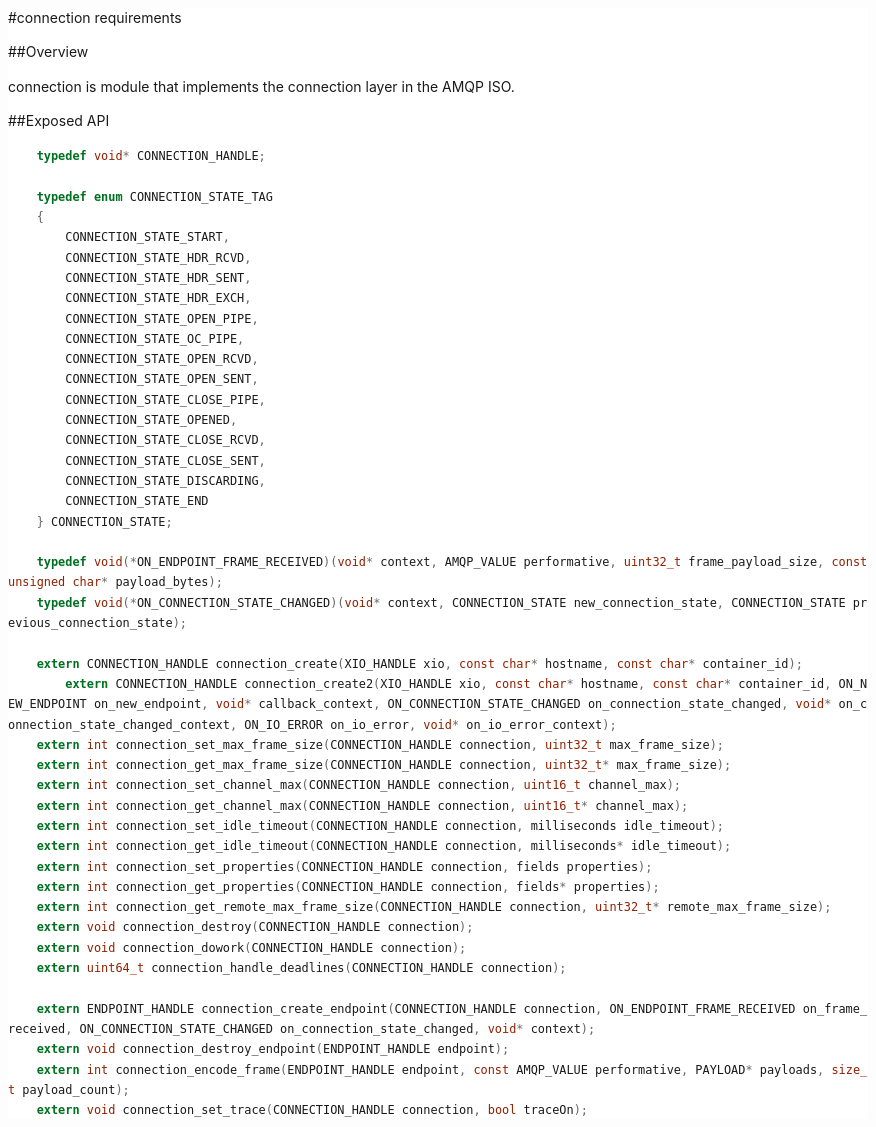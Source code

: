 #connection requirements
 
##Overview

connection is module that implements the connection layer in the AMQP ISO.

##Exposed API

```C
	typedef void* CONNECTION_HANDLE;

	typedef enum CONNECTION_STATE_TAG
	{
		CONNECTION_STATE_START,
		CONNECTION_STATE_HDR_RCVD,
		CONNECTION_STATE_HDR_SENT,
		CONNECTION_STATE_HDR_EXCH,
		CONNECTION_STATE_OPEN_PIPE,
		CONNECTION_STATE_OC_PIPE,
		CONNECTION_STATE_OPEN_RCVD,
		CONNECTION_STATE_OPEN_SENT,
		CONNECTION_STATE_CLOSE_PIPE,
		CONNECTION_STATE_OPENED,
		CONNECTION_STATE_CLOSE_RCVD,
		CONNECTION_STATE_CLOSE_SENT,
		CONNECTION_STATE_DISCARDING,
		CONNECTION_STATE_END
	} CONNECTION_STATE;

	typedef void(*ON_ENDPOINT_FRAME_RECEIVED)(void* context, AMQP_VALUE performative, uint32_t frame_payload_size, const unsigned char* payload_bytes);
	typedef void(*ON_CONNECTION_STATE_CHANGED)(void* context, CONNECTION_STATE new_connection_state, CONNECTION_STATE previous_connection_state);

	extern CONNECTION_HANDLE connection_create(XIO_HANDLE xio, const char* hostname, const char* container_id);
        extern CONNECTION_HANDLE connection_create2(XIO_HANDLE xio, const char* hostname, const char* container_id, ON_NEW_ENDPOINT on_new_endpoint, void* callback_context, ON_CONNECTION_STATE_CHANGED on_connection_state_changed, void* on_connection_state_changed_context, ON_IO_ERROR on_io_error, void* on_io_error_context);
	extern int connection_set_max_frame_size(CONNECTION_HANDLE connection, uint32_t max_frame_size);
	extern int connection_get_max_frame_size(CONNECTION_HANDLE connection, uint32_t* max_frame_size);
	extern int connection_set_channel_max(CONNECTION_HANDLE connection, uint16_t channel_max);
	extern int connection_get_channel_max(CONNECTION_HANDLE connection, uint16_t* channel_max);
	extern int connection_set_idle_timeout(CONNECTION_HANDLE connection, milliseconds idle_timeout);
	extern int connection_get_idle_timeout(CONNECTION_HANDLE connection, milliseconds* idle_timeout);
	extern int connection_set_properties(CONNECTION_HANDLE connection, fields properties);
	extern int connection_get_properties(CONNECTION_HANDLE connection, fields* properties);
	extern int connection_get_remote_max_frame_size(CONNECTION_HANDLE connection, uint32_t* remote_max_frame_size);
	extern void connection_destroy(CONNECTION_HANDLE connection);
	extern void connection_dowork(CONNECTION_HANDLE connection);
	extern uint64_t connection_handle_deadlines(CONNECTION_HANDLE connection);

	extern ENDPOINT_HANDLE connection_create_endpoint(CONNECTION_HANDLE connection, ON_ENDPOINT_FRAME_RECEIVED on_frame_received, ON_CONNECTION_STATE_CHANGED on_connection_state_changed, void* context);
	extern void connection_destroy_endpoint(ENDPOINT_HANDLE endpoint);
	extern int connection_encode_frame(ENDPOINT_HANDLE endpoint, const AMQP_VALUE performative, PAYLOAD* payloads, size_t payload_count);
    extern void connection_set_trace(CONNECTION_HANDLE connection, bool traceOn);	
```